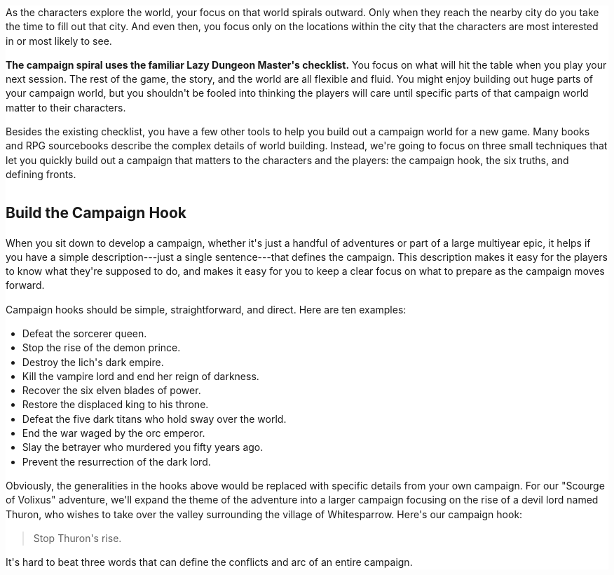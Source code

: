 As the characters explore the world, your focus on that world spirals
outward. Only when they reach the nearby city do you take the time to
fill out that city. And even then, you focus only on the locations
within the city that the characters are most interested in or most
likely to see.

**The campaign spiral uses the familiar Lazy Dungeon Master's
checklist.** You focus on what will hit the table when you play your
next session. The rest of the game, the story, and the world are all
flexible and fluid. You might enjoy building out huge parts of your
campaign world, but you shouldn't be fooled into thinking the players
will care until specific parts of that campaign world matter to their
characters.

Besides the existing checklist, you have a few other tools to help you
build out a campaign world for a new game. Many books and RPG
sourcebooks describe the complex details of world building. Instead,
we're going to focus on three small techniques that let you quickly
build out a campaign that matters to the characters and the players: the
campaign hook, the six truths, and defining fronts.

## Build the Campaign Hook

When you sit down to develop a campaign, whether it's just a handful of
adventures or part of a large multiyear epic, it helps if you have a
simple description---just a single sentence---that defines the campaign.
This description makes it easy for the players to know what they're
supposed to do, and makes it easy for you to keep a clear focus on what
to prepare as the campaign moves forward.

Campaign hooks should be simple, straightforward, and direct. Here are
ten examples:

- Defeat the sorcerer queen.
- Stop the rise of the demon prince.
- Destroy the lich's dark empire.
- Kill the vampire lord and end her reign of darkness.
- Recover the six elven blades of power.
- Restore the displaced king to his throne.
- Defeat the five dark titans who hold sway over the world.
- End the war waged by the orc emperor.
- Slay the betrayer who murdered you fifty years ago.
- Prevent the resurrection of the dark lord.

Obviously, the generalities in the hooks above would be replaced with
specific details from your own campaign. For our "Scourge of Volixus"
adventure, we'll expand the theme of the adventure into a larger
campaign focusing on the rise of a devil lord named Thuron, who wishes
to take over the valley surrounding the village of Whitesparrow. Here's
our campaign hook:

> Stop Thuron's rise.

It's hard to beat three words that can define the conflicts and arc of
an entire campaign.
